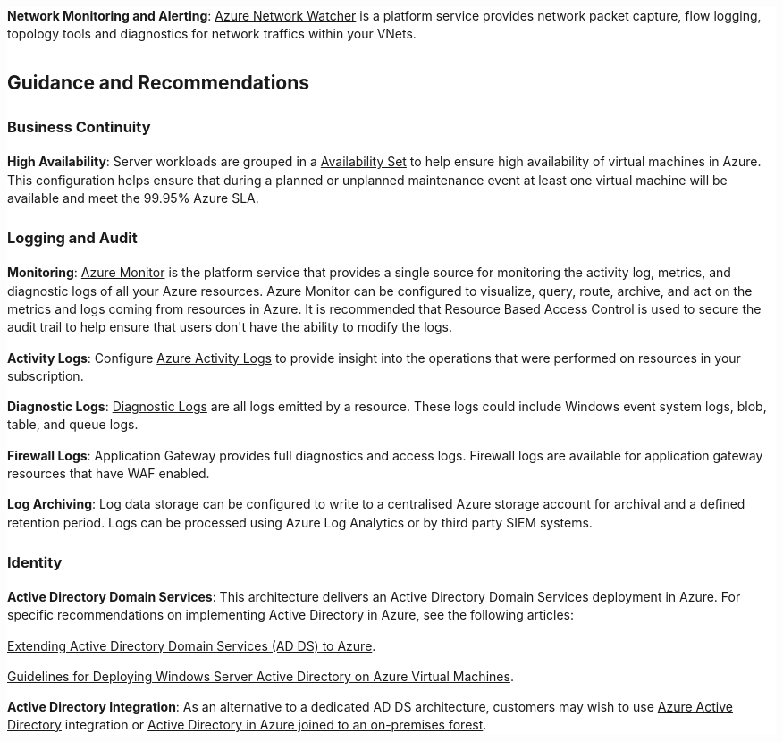 **Network Monitoring and Alerting**: [Azure Network Watcher](https://docs.microsoft.com/azure/network-watcher/network-watcher-monitoring-overview) is a platform service provides network packet capture, flow logging, topology tools and diagnostics  for network traffics within your VNets.

## Guidance and Recommendations

### Business Continuity

**High Availability**: Server workloads are grouped in a [Availability Set](https://docs.microsoft.com/azure/virtual-machines/virtual-machines-windows-manage-availability?toc=%2fazure%2fvirtual-machines%2fwindows%2ftoc.json) to help ensure high availability of virtual machines in Azure. This configuration helps ensure that during a planned or unplanned maintenance event at least one virtual machine will be available and meet the 99.95% Azure SLA.

### Logging and Audit

**Monitoring**: [Azure Monitor](https://docs.microsoft.com/azure/monitoring-and-diagnostics/monitoring-get-started) is the platform service that provides a single source for monitoring the activity log, metrics, and diagnostic logs of all your Azure resources. Azure Monitor can be configured to visualize, query, route, archive, and act on the metrics and logs coming from resources in Azure. It is recommended that Resource Based Access Control is used to secure the audit trail to help ensure that users don't have the ability to modify the logs.

**Activity Logs**: Configure [Azure Activity Logs](https://docs.microsoft.com/azure/monitoring-and-diagnostics/monitoring-overview-activity-logs) to provide insight into the operations that were performed on resources in your subscription.

**Diagnostic Logs**: [Diagnostic Logs](https://docs.microsoft.com/azure/monitoring-and-diagnostics/monitoring-overview-of-diagnostic-logs) are all logs emitted by a resource. These logs could include Windows event system logs, blob, table, and queue logs.

**Firewall Logs**: Application Gateway provides full diagnostics and access logs. Firewall logs are available for application gateway resources that have WAF enabled.

**Log Archiving**: Log data storage can be configured to write to a centralised Azure storage account for archival and a defined retention period. Logs can be processed using Azure Log Analytics or by third party SIEM systems.

### Identity

**Active Directory Domain Services**: This architecture delivers an Active Directory Domain Services deployment in Azure. For specific recommendations on implementing Active Directory in Azure, see the following articles:

[Extending Active Directory Domain Services (AD DS) to Azure](https://docs.microsoft.com/azure/guidance/guidance-identity-adds-extend-domain).

[Guidelines for Deploying Windows Server Active Directory on Azure Virtual Machines](https://msdn.microsoft.com/library/azure/jj156090.aspx).

**Active Directory Integration**: As an alternative to a dedicated AD DS architecture, customers may wish to use [Azure Active Directory](https://docs.microsoft.com/azure/guidance/guidance-ra-identity#using-azure-active-directory) integration or [Active Directory in Azure joined to an on-premises forest](https://docs.microsoft.com/azure/guidance/guidance-ra-identity#using-active-directory-in-azure-joined-to-an-on-premises-forest).
